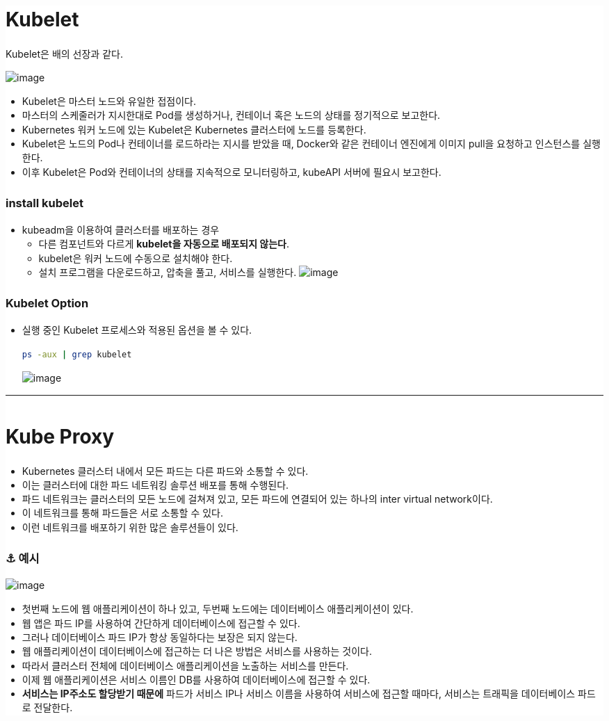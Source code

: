 # Kubelet

Kubelet은 배의 선장과 같다.

![image](https://user-images.githubusercontent.com/76610641/218788755-a436751b-3ba3-4aea-9f9c-705d90cde8c2.png)

- Kubelet은 마스터 노드와 유일한 접점이다.
- 마스터의 스케줄러가 지시한대로 Pod를 생성하거나, 컨테이너 혹은 노드의 상태를 정기적으로 보고한다.
- Kubernetes 워커 노드에 있는 Kubelet은 Kubernetes 클러스터에 노드를 등록한다.
- Kubelet은 노드의 Pod나 컨테이너를 로드하라는 지시를 받았을 때, Docker와 같은 컨테이너 엔진에게 이미지 pull을 요청하고 인스턴스를 실행한다.
- 이후 Kubelet은 Pod와 컨테이너의 상태를 지속적으로 모니터링하고, kubeAPI 서버에 필요시 보고한다.

### install kubelet

- kubeadm을 이용하여 클러스터를 배포하는 경우
    - 다른 컴포넌트와 다르게 **kubelet을 자동으로 배포되지 않는다**.
    - kubelet은 워커 노드에 수동으로 설치해야 한다.
    - 설치 프로그램을 다운로드하고, 압축을 풀고, 서비스를 실행한다.
    ![image](https://user-images.githubusercontent.com/76610641/218789070-06eff36f-0172-49d3-bcbb-dd28b31b3b85.png)

### Kubelet Option
- 실행 중인 Kubelet 프로세스와 적용된 옵션을 볼 수 있다.
    
    ```bash
    ps -aux | grep kubelet
    ```
    
    ![image](https://user-images.githubusercontent.com/76610641/218789359-095b632b-a519-4751-bfe7-a1d9f4cbb853.png)

---

# Kube Proxy

- Kubernetes 클러스터 내에서 모든 파드는 다른 파드와 소통할 수 있다.
- 이는 클러스터에 대한 파드 네트워킹 솔루션 배포를 통해 수행된다.
- 파드 네트워크는 클러스터의 모든 노드에 걸쳐져 있고, 모든 파드에 연결되어 있는 하나의 inter virtual network이다.
- 이 네트워크를 통해 파드들은 서로 소통할 수 있다.
- 이런 네트워크를 배포하기 위한 많은 솔루션들이 있다.

### ⚓ 예시

![image](https://user-images.githubusercontent.com/76610641/218791533-d838c4d9-1782-4a5b-b572-b42bbf36b3e9.png)

- 첫번째 노드에 웹 애플리케이션이 하나 있고, 두번째 노드에는 데이터베이스 애플리케이션이 있다.
- 웹 앱은 파드 IP를 사용하여 간단하게 데이터베이스에 접근할 수 있다.
- 그러나 데이터베이스 파드 IP가 항상 동일하다는 보장은 되지 않는다.
- 웹 애플리케이션이 데이터베이스에 접근하는 더 나은 방법은 서비스를 사용하는 것이다.
- 따라서 클러스터 전체에 데이터베이스 애플리케이션을 노출하는 서비스를 만든다.
- 이제 웹 애플리케이션은 서비스 이름인 DB를 사용하여 데이터베이스에 접근할 수 있다.
- **서비스는 IP주소도 할당받기 때문에** 파드가 서비스 IP나 서비스 이름을 사용하여 서비스에 접근할 때마다, 서비스는 트래픽을 데이터베이스 파드로 전달한다.
